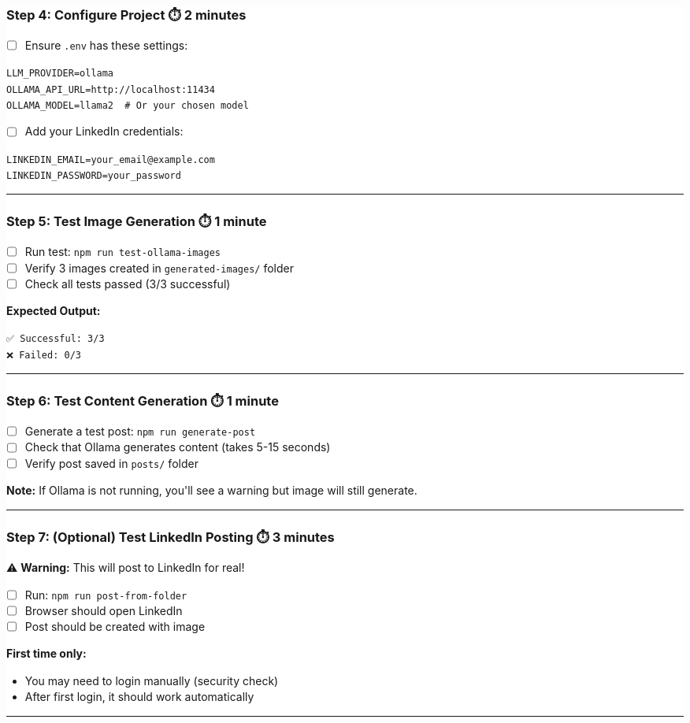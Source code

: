 ### Step 4: Configure Project ⏱️ 2 minutes

- [ ] Ensure `.env` has these settings:

```env
LLM_PROVIDER=ollama
OLLAMA_API_URL=http://localhost:11434
OLLAMA_MODEL=llama2  # Or your chosen model
```

- [ ] Add your LinkedIn credentials:

```env
LINKEDIN_EMAIL=your_email@example.com
LINKEDIN_PASSWORD=your_password
```

---

### Step 5: Test Image Generation ⏱️ 1 minute

- [ ] Run test: `npm run test-ollama-images`
- [ ] Verify 3 images created in `generated-images/` folder
- [ ] Check all tests passed (3/3 successful)

**Expected Output:**
```
✅ Successful: 3/3
❌ Failed: 0/3
```

---

### Step 6: Test Content Generation ⏱️ 1 minute

- [ ] Generate a test post: `npm run generate-post`
- [ ] Check that Ollama generates content (takes 5-15 seconds)
- [ ] Verify post saved in `posts/` folder

**Note:** If Ollama is not running, you'll see a warning but image will still generate.

---

### Step 7: (Optional) Test LinkedIn Posting ⏱️ 3 minutes

⚠️ **Warning:** This will post to LinkedIn for real!

- [ ] Run: `npm run post-from-folder`
- [ ] Browser should open LinkedIn
- [ ] Post should be created with image

**First time only:**
- You may need to login manually (security check)
- After first login, it should work automatically

---
